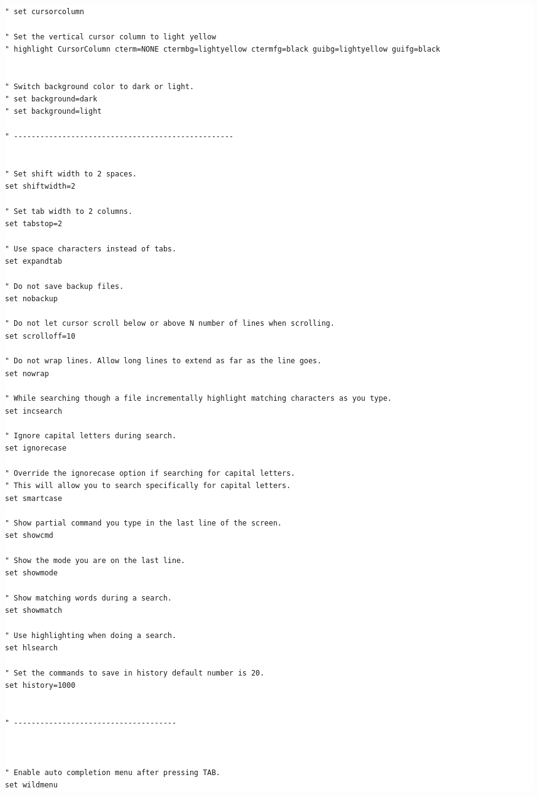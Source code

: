 ```vim
" set cursorcolumn

" Set the vertical cursor column to light yellow
" highlight CursorColumn cterm=NONE ctermbg=lightyellow ctermfg=black guibg=lightyellow guifg=black


" Switch background color to dark or light.
" set background=dark
" set background=light

" --------------------------------------------------


" Set shift width to 2 spaces.
set shiftwidth=2

" Set tab width to 2 columns.
set tabstop=2

" Use space characters instead of tabs.
set expandtab

" Do not save backup files.
set nobackup

" Do not let cursor scroll below or above N number of lines when scrolling.
set scrolloff=10

" Do not wrap lines. Allow long lines to extend as far as the line goes.
set nowrap

" While searching though a file incrementally highlight matching characters as you type.
set incsearch

" Ignore capital letters during search.
set ignorecase

" Override the ignorecase option if searching for capital letters.
" This will allow you to search specifically for capital letters.
set smartcase

" Show partial command you type in the last line of the screen.
set showcmd

" Show the mode you are on the last line.
set showmode

" Show matching words during a search.
set showmatch

" Use highlighting when doing a search.
set hlsearch

" Set the commands to save in history default number is 20.
set history=1000


" -------------------------------------



" Enable auto completion menu after pressing TAB.
set wildmenu
```